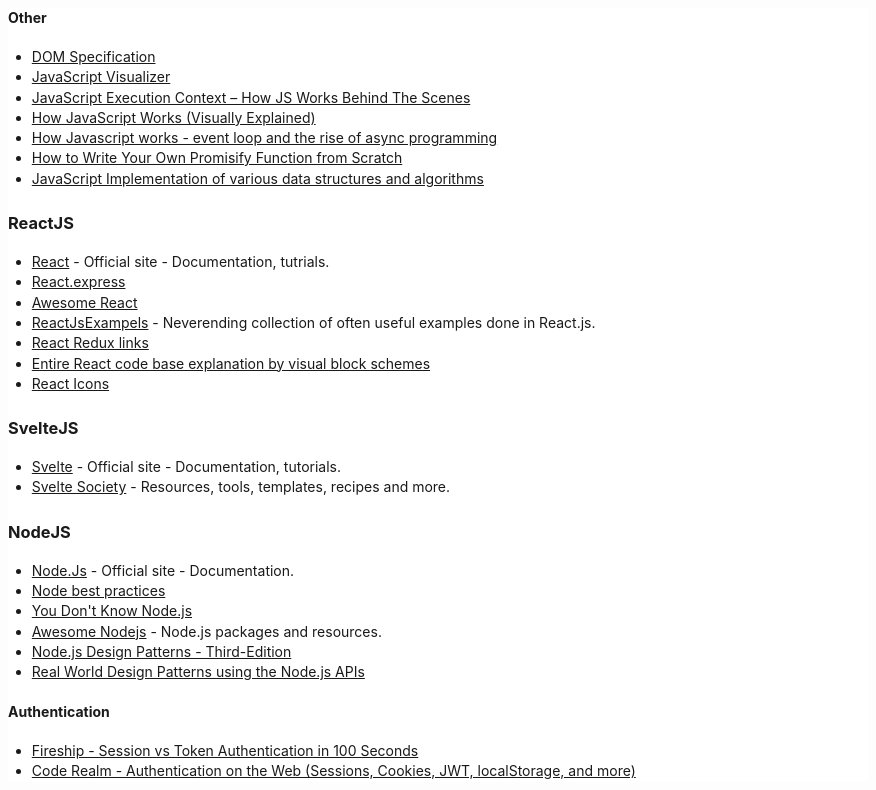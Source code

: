 
#### Other

- [DOM Specification](https://dom.spec.whatwg.org/)
- [JavaScript Visualizer](https://ui.dev/javascript-visualizer)
- [JavaScript Execution Context – How JS Works Behind The Scenes](https://www.freecodecamp.org/news/execution-context-how-javascript-works-behind-the-scenes/)
- [How JavaScript Works (Visually Explained)](https://dev.to/narottam04/how-javascript-works-visually-explained-269j)
- [How Javascript works - event loop and the rise of async programming](https://blog.sessionstack.com/how-javascript-works-event-loop-and-the-rise-of-async-programming-5-ways-to-better-coding-with-2f077c4438b5)
- [How to Write Your Own Promisify Function from Scratch](https://www.freecodecamp.org/news/write-your-own-promisify-function-from-scratch/)
- [JavaScript Implementation of various data structures and algorithms](https://github.com/saalikmubeen/datastructures-and-algorithms)


### ReactJS

- [React](https://reactjs.org) - Official site - Documentation, tutrials.
- [React.express](https://www.react.express/)
- [Awesome React](https://github.com/enaqx/awesome-react)
- [ReactJsExampels](https://reactjsexample.com/) - Neverending collection of often useful examples done in React.js.
- [React Redux links](https://github.com/markerikson/react-redux-links)
- [Entire React code base explanation by visual block schemes](https://reactjsexample.com/entire-react-code-base-explanation-by-visual-block-schemes/)
- [React Icons](https://react-icons.github.io/react-icons/)


### SvelteJS

- [Svelte](https;//svelte.dev) - Official site - Documentation, tutorials.
- [Svelte Society](https://sveltesociety.dev/) - Resources, tools, templates, recipes and more. 


### NodeJS

- [Node.Js](https://nodejs.org/en/docs/) - Official site - Documentation.
- [Node best practices](https://github.com/goldbergyoni/nodebestpractices)
- [You Don't Know Node.js](https://github.com/azat-co/you-dont-know-node)
- [Awesome Nodejs](https://github.com/sindresorhus/awesome-nodejs) - Node.js packages and resources.
- [Node.js Design Patterns - Third-Edition](https://github.com/PacktPublishing/Node.js-Design-Patterns-Third-Edition)
- [Real World Design Patterns using the Node.js APIs](https://github.com/nimit95/Real-world-Design-Patterns-Node-JS)

#### Authentication

- [Fireship - Session vs Token Authentication in 100 Seconds](https://www.youtube.com/watch?v=UBUNrFtufWo)
- [Code Realm - Authentication on the Web (Sessions, Cookies, JWT, localStorage, and more)](https://www.youtube.com/watch?v=2PPSXonhIck)
